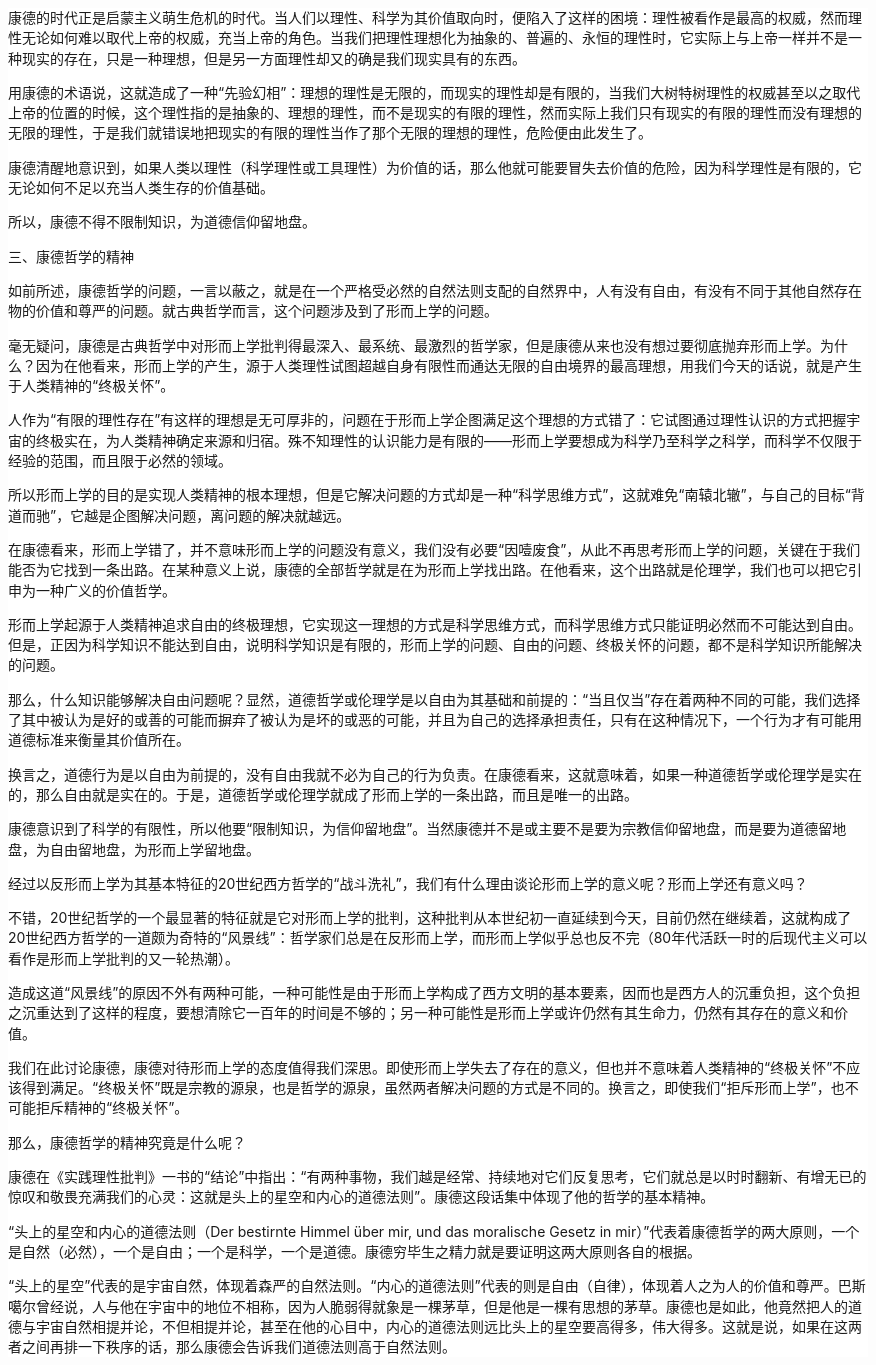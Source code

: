 康德的时代正是启蒙主义萌生危机的时代。当人们以理性、科学为其价值取向时，便陷入了这样的困境：理性被看作是最高的权威，然而理性无论如何难以取代上帝的权威，充当上帝的角色。当我们把理性理想化为抽象的、普遍的、永恒的理性时，它实际上与上帝一样并不是一种现实的存在，只是一种理想，但是另一方面理性却又的确是我们现实具有的东西。

用康德的术语说，这就造成了一种“先验幻相”：理想的理性是无限的，而现实的理性却是有限的，当我们大树特树理性的权威甚至以之取代上帝的位置的时候，这个理性指的是抽象的、理想的理性，而不是现实的有限的理性，然而实际上我们只有现实的有限的理性而没有理想的无限的理性，于是我们就错误地把现实的有限的理性当作了那个无限的理想的理性，危险便由此发生了。

康德清醒地意识到，如果人类以理性（科学理性或工具理性）为价值的话，那么他就可能要冒失去价值的危险，因为科学理性是有限的，它无论如何不足以充当人类生存的价值基础。

所以，康德不得不限制知识，为道德信仰留地盘。

三、康德哲学的精神

如前所述，康德哲学的问题，一言以蔽之，就是在一个严格受必然的自然法则支配的自然界中，人有没有自由，有没有不同于其他自然存在物的价值和尊严的问题。就古典哲学而言，这个问题涉及到了形而上学的问题。

毫无疑问，康德是古典哲学中对形而上学批判得最深入、最系统、最激烈的哲学家，但是康德从来也没有想过要彻底抛弃形而上学。为什么？因为在他看来，形而上学的产生，源于人类理性试图超越自身有限性而通达无限的自由境界的最高理想，用我们今天的话说，就是产生于人类精神的“终极关怀”。

人作为“有限的理性存在”有这样的理想是无可厚非的，问题在于形而上学企图满足这个理想的方式错了：它试图通过理性认识的方式把握宇宙的终极实在，为人类精神确定来源和归宿。殊不知理性的认识能力是有限的――形而上学要想成为科学乃至科学之科学，而科学不仅限于经验的范围，而且限于必然的领域。

所以形而上学的目的是实现人类精神的根本理想，但是它解决问题的方式却是一种“科学思维方式”，这就难免“南辕北辙”，与自己的目标“背道而驰”，它越是企图解决问题，离问题的解决就越远。

在康德看来，形而上学错了，并不意味形而上学的问题没有意义，我们没有必要“因噎废食”，从此不再思考形而上学的问题，关键在于我们能否为它找到一条出路。在某种意义上说，康德的全部哲学就是在为形而上学找出路。在他看来，这个出路就是伦理学，我们也可以把它引申为一种广义的价值哲学。

形而上学起源于人类精神追求自由的终极理想，它实现这一理想的方式是科学思维方式，而科学思维方式只能证明必然而不可能达到自由。但是，正因为科学知识不能达到自由，说明科学知识是有限的，形而上学的问题、自由的问题、终极关怀的问题，都不是科学知识所能解决的问题。

那么，什么知识能够解决自由问题呢？显然，道德哲学或伦理学是以自由为其基础和前提的：“当且仅当”存在着两种不同的可能，我们选择了其中被认为是好的或善的可能而摒弃了被认为是坏的或恶的可能，并且为自己的选择承担责任，只有在这种情况下，一个行为才有可能用道德标准来衡量其价值所在。

换言之，道德行为是以自由为前提的，没有自由我就不必为自己的行为负责。在康德看来，这就意味着，如果一种道德哲学或伦理学是实在的，那么自由就是实在的。于是，道德哲学或伦理学就成了形而上学的一条出路，而且是唯一的出路。

康德意识到了科学的有限性，所以他要“限制知识，为信仰留地盘”。当然康德并不是或主要不是要为宗教信仰留地盘，而是要为道德留地盘，为自由留地盘，为形而上学留地盘。

经过以反形而上学为其基本特征的20世纪西方哲学的“战斗洗礼”，我们有什么理由谈论形而上学的意义呢？形而上学还有意义吗？

不错，20世纪哲学的一个最显著的特征就是它对形而上学的批判，这种批判从本世纪初一直延续到今天，目前仍然在继续着，这就构成了20世纪西方哲学的一道颇为奇特的“风景线”：哲学家们总是在反形而上学，而形而上学似乎总也反不完（80年代活跃一时的后现代主义可以看作是形而上学批判的又一轮热潮）。

造成这道“风景线”的原因不外有两种可能，一种可能性是由于形而上学构成了西方文明的基本要素，因而也是西方人的沉重负担，这个负担之沉重达到了这样的程度，要想清除它一百年的时间是不够的；另一种可能性是形而上学或许仍然有其生命力，仍然有其存在的意义和价值。

我们在此讨论康德，康德对待形而上学的态度值得我们深思。即使形而上学失去了存在的意义，但也并不意味着人类精神的“终极关怀”不应该得到满足。“终极关怀”既是宗教的源泉，也是哲学的源泉，虽然两者解决问题的方式是不同的。换言之，即使我们“拒斥形而上学”，也不可能拒斥精神的“终极关怀”。




那么，康德哲学的精神究竟是什么呢？

康德在《实践理性批判》一书的“结论”中指出：“有两种事物，我们越是经常、持续地对它们反复思考，它们就总是以时时翻新、有增无已的惊叹和敬畏充满我们的心灵：这就是头上的星空和内心的道德法则”。康德这段话集中体现了他的哲学的基本精神。

“头上的星空和内心的道德法则（Der bestirnte Himmel über mir, und das moralische Gesetz in mir）”代表着康德哲学的两大原则，一个是自然（必然），一个是自由；一个是科学，一个是道德。康德穷毕生之精力就是要证明这两大原则各自的根据。

“头上的星空”代表的是宇宙自然，体现着森严的自然法则。“内心的道德法则”代表的则是自由（自律），体现着人之为人的价值和尊严。巴斯噶尔曾经说，人与他在宇宙中的地位不相称，因为人脆弱得就象是一棵茅草，但是他是一棵有思想的茅草。康德也是如此，他竟然把人的道德与宇宙自然相提并论，不但相提并论，甚至在他的心目中，内心的道德法则远比头上的星空要高得多，伟大得多。这就是说，如果在这两者之间再排一下秩序的话，那么康德会告诉我们道德法则高于自然法则。
